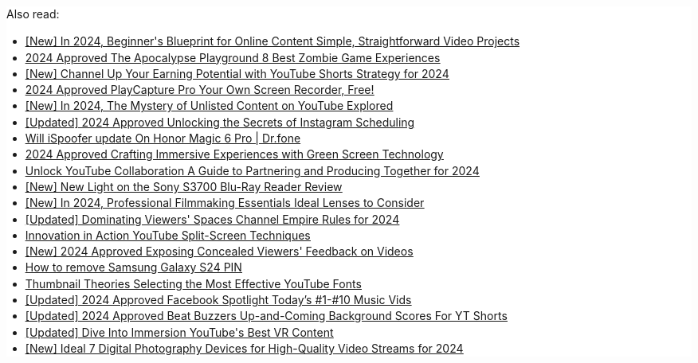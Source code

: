 

<ins class="adsbygoogle"
     style="display:block"
     data-ad-client="ca-pub-7571918770474297"
     data-ad-slot="8358498916"
     data-ad-format="auto"
     data-full-width-responsive="true"></ins>



<span class="atpl-alsoreadstyle">Also read:</span>
<div><ul>
<li><a href="https://youtube-docs.techidaily.com/n-2024-beginners-blueprint-for-online-content-simple-straightforward-video-projects/"><u>[New] In 2024, Beginner's Blueprint for Online Content  Simple, Straightforward Video Projects</u></a></li>
<li><a href="https://screen-sharing-recording.techidaily.com/2024-approved-the-apocalypse-playground-8-best-zombie-game-experiences/"><u>2024 Approved  The Apocalypse Playground  8 Best Zombie Game Experiences</u></a></li>
<li><a href="https://youtube-docs.techidaily.com/hannel-up-your-earning-potential-with-youtube-shorts-strategy-for-2024/"><u>[New] Channel Up Your Earning Potential with YouTube Shorts Strategy for 2024</u></a></li>
<li><a href="https://on-screen-recording.techidaily.com/1715860802753-2024-approved-playcapture-pro-your-own-screen-recorder-free/"><u>2024 Approved  PlayCapture Pro  Your Own Screen Recorder, Free!</u></a></li>
<li><a href="https://youtube-docs.techidaily.com/n-2024-the-mystery-of-unlisted-content-on-youtube-explored/"><u>[New] In 2024, The Mystery of Unlisted Content on YouTube Explored</u></a></li>
<li><a href="https://instagram-video-files.techidaily.com/updated-2024-approved-unlocking-the-secrets-of-instagram-scheduling/"><u>[Updated] 2024 Approved  Unlocking the Secrets of Instagram Scheduling</u></a></li>
<li><a href="https://fake-location.techidaily.com/will-ispoofer-update-on-honor-magic-6-pro-drfone-by-drfone-virtual-android/"><u>Will iSpoofer update On Honor Magic 6 Pro | Dr.fone</u></a></li>
<li><a href="https://article-tips.techidaily.com/2024-approved-crafting-immersive-experiences-with-green-screen-technology/"><u>2024 Approved  Crafting Immersive Experiences with Green Screen Technology</u></a></li>
<li><a href="https://youtube-docs.techidaily.com/k-youtube-collaboration-a-guide-to-partnering-and-producing-together-for-2024/"><u>Unlock YouTube Collaboration  A Guide to Partnering and Producing Together for 2024</u></a></li>
<li><a href="https://extra-guidance.techidaily.com/new-new-light-on-the-sony-s3700-blu-ray-reader-review/"><u>[New] New Light on the Sony S3700 Blu-Ray Reader Review</u></a></li>
<li><a href="https://youtube-docs.techidaily.com/n-2024-professional-filmmaking-essentials-ideal-lenses-to-consider/"><u>[New] In 2024, Professional Filmmaking Essentials  Ideal Lenses to Consider</u></a></li>
<li><a href="https://youtube-docs.techidaily.com/ed-dominating-viewers-spaces-channel-empire-rules-for-2024/"><u>[Updated] Dominating Viewers' Spaces  Channel Empire Rules for 2024</u></a></li>
<li><a href="https://youtube-docs.techidaily.com/ation-in-action-youtube-split-screen-techniques/"><u>Innovation in Action  YouTube Split-Screen Techniques</u></a></li>
<li><a href="https://vp-tips.techidaily.com/new-2024-approved-exposing-concealed-viewers-feedback-on-videos/"><u>[New] 2024 Approved  Exposing Concealed Viewers' Feedback on Videos</u></a></li>
<li><a href="https://blog-min.techidaily.com/how-to-remove-samsung-galaxy-s24-pin-by-drfone-android-unlock-android-unlock/"><u>How to remove Samsung Galaxy S24 PIN</u></a></li>
<li><a href="https://youtube-docs.techidaily.com/nail-theories-selecting-the-most-effective-youtube-fonts/"><u>Thumbnail Theories  Selecting the Most Effective YouTube Fonts</u></a></li>
<li><a href="https://facebook-video-files.techidaily.com/updated-2024-approved-facebook-spotlight-todays-1-10-music-vids/"><u>[Updated] 2024 Approved  Facebook Spotlight  Today’s #1-#10 Music Vids</u></a></li>
<li><a href="https://youtube-docs.techidaily.com/ed-2024-approved-beat-buzzers-up-and-coming-background-scores-for-yt-shorts/"><u>[Updated] 2024 Approved  Beat Buzzers  Up-and-Coming Background Scores For YT Shorts</u></a></li>
<li><a href="https://youtube-docs.techidaily.com/ed-dive-into-immersion-youtubes-best-vr-content/"><u>[Updated] Dive Into Immersion  YouTube's Best VR Content</u></a></li>
<li><a href="https://youtube-docs.techidaily.com/deal-7-digital-photography-devices-for-high-quality-video-streams-for-2024/"><u>[New] Ideal 7 Digital Photography Devices for High-Quality Video Streams for 2024</u></a></li>